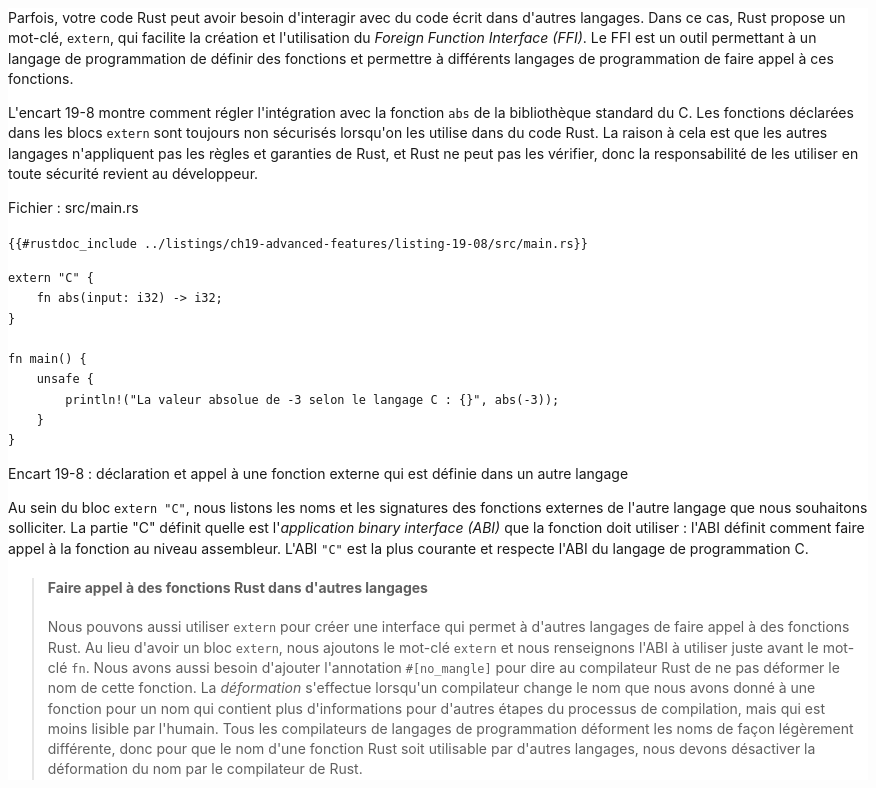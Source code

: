 

Parfois, votre code Rust peut avoir besoin d'interagir avec du code écrit dans
d'autres langages. Dans ce cas, Rust propose un mot-clé, `extern`, qui facilite
la création et l'utilisation du *Foreign Function Interface (FFI)*. Le FFI est
un outil permettant à un langage de programmation de définir des fonctions et
permettre à différents langages de programmation de faire appel à ces
fonctions.



L'encart 19-8 montre comment régler l'intégration avec la fonction `abs` de la
bibliothèque standard du C. Les fonctions déclarées dans les blocs `extern`
sont toujours non sécurisés lorsqu'on les utilise dans du code Rust. La raison
à cela est que les autres langages n'appliquent pas les règles et garanties de
Rust, et Rust ne peut pas les vérifier, donc la responsabilité de les utiliser
en toute sécurité revient au développeur.



<span class="filename">Fichier : src/main.rs</span>



```rust,unsafe
{{#rustdoc_include ../listings/ch19-advanced-features/listing-19-08/src/main.rs}}
```

```rust,unsafe
extern "C" {
    fn abs(input: i32) -> i32;
}

fn main() {
    unsafe {
        println!("La valeur absolue de -3 selon le langage C : {}", abs(-3));
    }
}
```



<span class="caption">Encart 19-8 : déclaration et appel à une fonction externe
qui est définie dans un autre langage</span>



Au sein du bloc `extern "C"`, nous listons les noms et les signatures des
fonctions externes de l'autre langage que nous souhaitons solliciter. La partie
"C" définit quelle est l'*application binary interface (ABI)* que la fonction
doit utiliser : l'ABI définit comment faire appel à la fonction au niveau
assembleur. L'ABI `"C"` est la plus courante et respecte l'ABI du langage de
programmation C.



> #### Faire appel à des fonctions Rust dans d'autres langages
>
> Nous pouvons aussi utiliser `extern` pour créer une interface qui permet à
> d'autres langages de faire appel à des fonctions Rust. Au lieu d'avoir un
> bloc `extern`, nous ajoutons le mot-clé `extern` et nous renseignons l'ABI
> à utiliser juste avant le mot-clé `fn`. Nous avons aussi besoin d'ajouter
> l'annotation `#[no_mangle]` pour dire au compilateur Rust de ne pas déformer
> le nom de cette fonction. La *déformation* s'effectue lorsqu'un compilateur
> change le nom que nous avons donné à une fonction pour un nom qui contient
> plus d'informations pour d'autres étapes du processus de compilation, mais
> qui est moins lisible par l'humain. Tous les compilateurs de langages de
> programmation déforment les noms de façon légèrement différente, donc pour
> que le nom d'une fonction Rust soit utilisable par d'autres langages, nous
> devons désactiver la déformation du nom par le compilateur de Rust.


[the-slice-type]: ch04-03-slices.html#le-type-slice
[reference]: https://doc.rust-lang.org/reference/items/unions.html